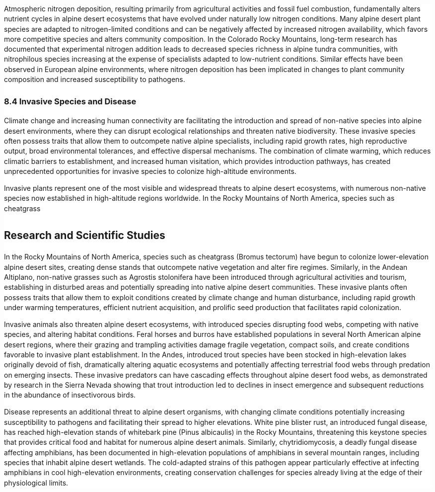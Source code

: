 Atmospheric nitrogen deposition, resulting primarily from agricultural activities and fossil fuel combustion, fundamentally alters nutrient cycles in alpine desert ecosystems that have evolved under naturally low nitrogen conditions. Many alpine desert plant species are adapted to nitrogen-limited conditions and can be negatively affected by increased nitrogen availability, which favors more competitive species and alters community composition. In the Colorado Rocky Mountains, long-term research has documented that experimental nitrogen addition leads to decreased species richness in alpine tundra communities, with nitrophilous species increasing at the expense of specialists adapted to low-nutrient conditions. Similar effects have been observed in European alpine environments, where nitrogen deposition has been implicated in changes to plant community composition and increased susceptibility to pathogens.

### 8.4 Invasive Species and Disease

Climate change and increasing human connectivity are facilitating the introduction and spread of non-native species into alpine desert environments, where they can disrupt ecological relationships and threaten native biodiversity. These invasive species often possess traits that allow them to outcompete native alpine specialists, including rapid growth rates, high reproductive output, broad environmental tolerances, and effective dispersal mechanisms. The combination of climate warming, which reduces climatic barriers to establishment, and increased human visitation, which provides introduction pathways, has created unprecedented opportunities for invasive species to colonize high-altitude environments.

Invasive plants represent one of the most visible and widespread threats to alpine desert ecosystems, with numerous non-native species now established in high-altitude regions worldwide. In the Rocky Mountains of North America, species such as cheatgrass

## Research and Scientific Studies

In the Rocky Mountains of North America, species such as cheatgrass (Bromus tectorum) have begun to colonize lower-elevation alpine desert sites, creating dense stands that outcompete native vegetation and alter fire regimes. Similarly, in the Andean Altiplano, non-native grasses such as Agrostis stolonifera have been introduced through agricultural activities and tourism, establishing in disturbed areas and potentially spreading into native alpine desert communities. These invasive plants often possess traits that allow them to exploit conditions created by climate change and human disturbance, including rapid growth under warming temperatures, efficient nutrient acquisition, and prolific seed production that facilitates rapid colonization.

Invasive animals also threaten alpine desert ecosystems, with introduced species disrupting food webs, competing with native species, and altering habitat conditions. Feral horses and burros have established populations in several North American alpine desert regions, where their grazing and trampling activities damage fragile vegetation, compact soils, and create conditions favorable to invasive plant establishment. In the Andes, introduced trout species have been stocked in high-elevation lakes originally devoid of fish, dramatically altering aquatic ecosystems and potentially affecting terrestrial food webs through predation on emerging insects. These invasive predators can have cascading effects throughout alpine desert food webs, as demonstrated by research in the Sierra Nevada showing that trout introduction led to declines in insect emergence and subsequent reductions in the abundance of insectivorous birds.

Disease represents an additional threat to alpine desert organisms, with changing climate conditions potentially increasing susceptibility to pathogens and facilitating their spread to higher elevations. White pine blister rust, an introduced fungal disease, has reached high-elevation stands of whitebark pine (Pinus albicaulis) in the Rocky Mountains, threatening this keystone species that provides critical food and habitat for numerous alpine desert animals. Similarly, chytridiomycosis, a deadly fungal disease affecting amphibians, has been documented in high-elevation populations of amphibians in several mountain ranges, including species that inhabit alpine desert wetlands. The cold-adapted strains of this pathogen appear particularly effective at infecting amphibians in cool high-elevation environments, creating conservation challenges for species already living at the edge of their physiological limits.
